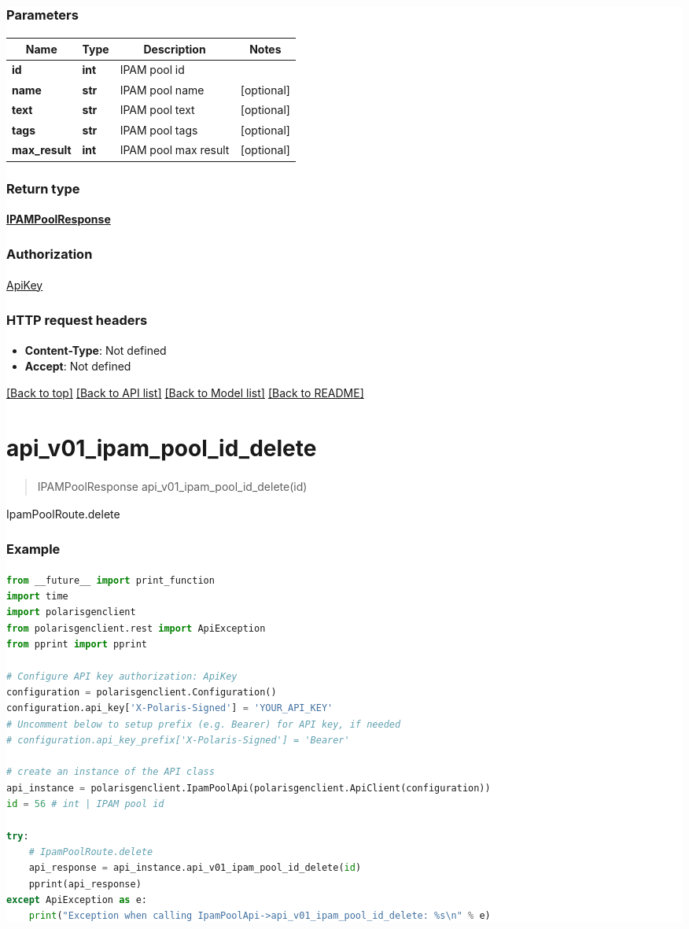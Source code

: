 ### Parameters

Name | Type | Description  | Notes
------------- | ------------- | ------------- | -------------
 **id** | **int**| IPAM pool id | 
 **name** | **str**| IPAM pool name | [optional] 
 **text** | **str**| IPAM pool text | [optional] 
 **tags** | **str**| IPAM pool tags | [optional] 
 **max_result** | **int**| IPAM pool max result | [optional] 

### Return type

[**IPAMPoolResponse**](IPAMPoolResponse.md)

### Authorization

[ApiKey](../README.md#ApiKey)

### HTTP request headers

 - **Content-Type**: Not defined
 - **Accept**: Not defined

[[Back to top]](#) [[Back to API list]](../README.md#documentation-for-api-endpoints) [[Back to Model list]](../README.md#documentation-for-models) [[Back to README]](../README.md)

# **api_v01_ipam_pool_id_delete**
> IPAMPoolResponse api_v01_ipam_pool_id_delete(id)

IpamPoolRoute.delete

### Example
```python
from __future__ import print_function
import time
import polarisgenclient
from polarisgenclient.rest import ApiException
from pprint import pprint

# Configure API key authorization: ApiKey
configuration = polarisgenclient.Configuration()
configuration.api_key['X-Polaris-Signed'] = 'YOUR_API_KEY'
# Uncomment below to setup prefix (e.g. Bearer) for API key, if needed
# configuration.api_key_prefix['X-Polaris-Signed'] = 'Bearer'

# create an instance of the API class
api_instance = polarisgenclient.IpamPoolApi(polarisgenclient.ApiClient(configuration))
id = 56 # int | IPAM pool id

try:
    # IpamPoolRoute.delete
    api_response = api_instance.api_v01_ipam_pool_id_delete(id)
    pprint(api_response)
except ApiException as e:
    print("Exception when calling IpamPoolApi->api_v01_ipam_pool_id_delete: %s\n" % e)
```

